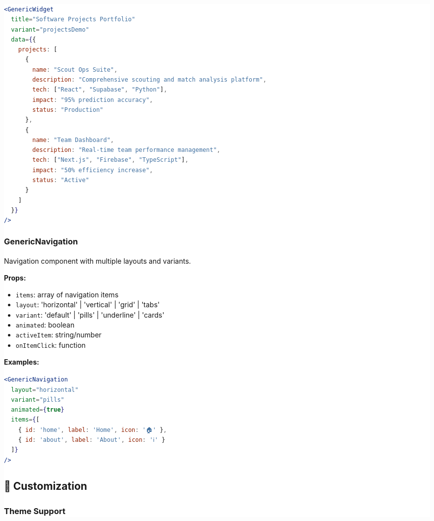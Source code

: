 ```jsx
<GenericWidget 
  title="Software Projects Portfolio"
  variant="projectsDemo"
  data={{
    projects: [
      {
        name: "Scout Ops Suite",
        description: "Comprehensive scouting and match analysis platform",
        tech: ["React", "Supabase", "Python"],
        impact: "95% prediction accuracy",
        status: "Production"
      },
      {
        name: "Team Dashboard",
        description: "Real-time team performance management",
        tech: ["Next.js", "Firebase", "TypeScript"],
        impact: "50% efficiency increase", 
        status: "Active"
      }
    ]
  }}
/>
```

### GenericNavigation

Navigation component with multiple layouts and variants.

**Props:**
- `items`: array of navigation items
- `layout`: 'horizontal' | 'vertical' | 'grid' | 'tabs'
- `variant`: 'default' | 'pills' | 'underline' | 'cards'
- `animated`: boolean
- `activeItem`: string/number
- `onItemClick`: function

**Examples:**
```jsx
<GenericNavigation
  layout="horizontal"
  variant="pills"
  animated={true}
  items={[
    { id: 'home', label: 'Home', icon: '🏠' },
    { id: 'about', label: 'About', icon: 'ℹ️' }
  ]}
/>
```

## 🎨 Customization

### Theme Support
